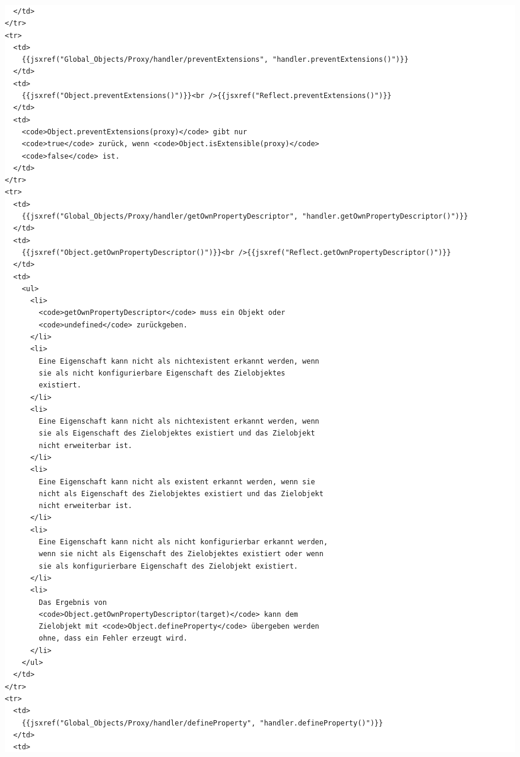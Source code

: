       </td>
    </tr>
    <tr>
      <td>
        {{jsxref("Global_Objects/Proxy/handler/preventExtensions", "handler.preventExtensions()")}}
      </td>
      <td>
        {{jsxref("Object.preventExtensions()")}}<br />{{jsxref("Reflect.preventExtensions()")}}
      </td>
      <td>
        <code>Object.preventExtensions(proxy)</code> gibt nur
        <code>true</code> zurück, wenn <code>Object.isExtensible(proxy)</code>
        <code>false</code> ist.
      </td>
    </tr>
    <tr>
      <td>
        {{jsxref("Global_Objects/Proxy/handler/getOwnPropertyDescriptor", "handler.getOwnPropertyDescriptor()")}}
      </td>
      <td>
        {{jsxref("Object.getOwnPropertyDescriptor()")}}<br />{{jsxref("Reflect.getOwnPropertyDescriptor()")}}
      </td>
      <td>
        <ul>
          <li>
            <code>getOwnPropertyDescriptor</code> muss ein Objekt oder
            <code>undefined</code> zurückgeben.
          </li>
          <li>
            Eine Eigenschaft kann nicht als nichtexistent erkannt werden, wenn
            sie als nicht konfigurierbare Eigenschaft des Zielobjektes
            existiert.
          </li>
          <li>
            Eine Eigenschaft kann nicht als nichtexistent erkannt werden, wenn
            sie als Eigenschaft des Zielobjektes existiert und das Zielobjekt
            nicht erweiterbar ist.
          </li>
          <li>
            Eine Eigenschaft kann nicht als existent erkannt werden, wenn sie
            nicht als Eigenschaft des Zielobjektes existiert und das Zielobjekt
            nicht erweiterbar ist.
          </li>
          <li>
            Eine Eigenschaft kann nicht als nicht konfigurierbar erkannt werden,
            wenn sie nicht als Eigenschaft des Zielobjektes existiert oder wenn
            sie als konfigurierbare Eigenschaft des Zielobjekt existiert.
          </li>
          <li>
            Das Ergebnis von
            <code>Object.getOwnPropertyDescriptor(target)</code> kann dem
            Zielobjekt mit <code>Object.defineProperty</code> übergeben werden
            ohne, dass ein Fehler erzeugt wird.
          </li>
        </ul>
      </td>
    </tr>
    <tr>
      <td>
        {{jsxref("Global_Objects/Proxy/handler/defineProperty", "handler.defineProperty()")}}
      </td>
      <td>